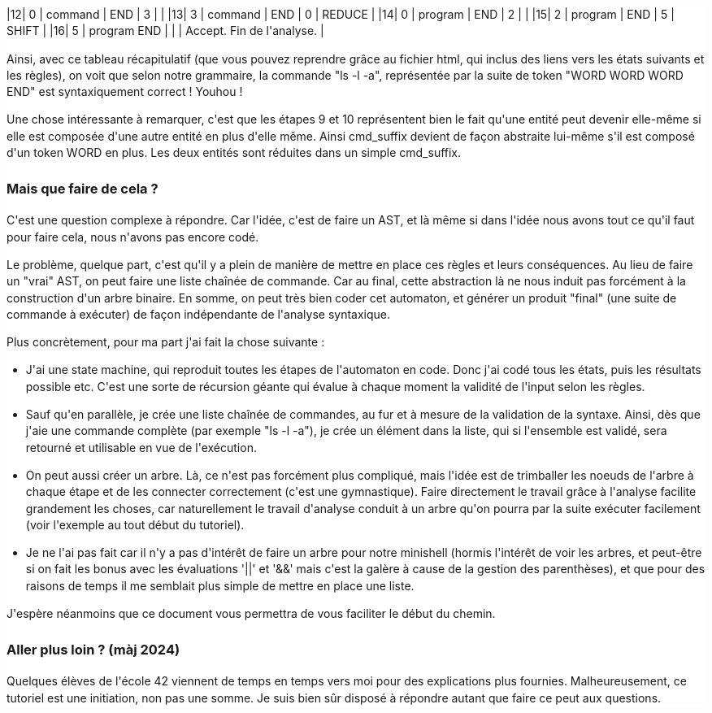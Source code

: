 |12| 0  | command | END  | 3 |  |
|13| 3  | command | END  | 0 |  REDUCE |
|14| 0  | program | END  | 2 |   |
|15| 2  | program | END  | 5 | SHIFT  |
|16| 5  | program END |   |  | Accept. Fin de l'analyse.  |

Ainsi, avec ce tableau récapitulatif (que vous pouvez reprendre grâce au fichier html, qui inclus des liens vers les états suivants et les règles), on voit que selon notre grammaire, la commande "ls -l -a", représentée par la suite de token "WORD WORD WORD END" est syntaxiquement correct ! Youhou !

Une chose intéressante à remarquer, c'est que les étapes 9 et 10 représentent bien le fait qu'une entité peut devenir elle-même si elle est composée d'une autre entité en plus d'elle même. Ainsi cmd_suffix devient de façon abstraite lui-même s'il est composé d'un token WORD en plus. Les deux entités sont réduites dans un simple cmd_suffix.

### Mais que faire de cela ?

C'est une question complexe à répondre. Car l'idée, c'est de faire un AST, et là même si dans l'idée nous avons tout ce qu'il faut pour faire cela, nous n'avons pas encore codé.

Le problème, quelque part, c'est qu'il y a plein de manière de mettre en place ces règles et leurs conséquences. Au lieu de faire un "vrai" AST, on peut faire une liste chaînée de commande. Car au final, cette abstraction là ne nous induit pas forcément à la construction d'un arbre binaire. En somme, on peut très bien coder cet automaton, et générer un produit "final" (une suite de commande à exécuter) de façon indépendante de l'analyse syntaxique.

Plus concrètement, pour ma part j'ai fait la chose suivante :

- J'ai une state machine, qui reproduit toutes les étapes de l'automaton en code. Donc j'ai codé tous les états, puis les résultats possible etc. C'est une sorte de récursion géante qui évalue à chaque moment la validité de l'input selon les règles.

- Sauf qu'en parallèle, je crée une liste chaînée de commandes, au fur et à mesure de la validation de la syntaxe. Ainsi, dès que j'aie une commande complète (par exemple "ls -l -a"), je crée un élément dans la liste, qui si l'ensemble est validé, sera retourné et utilisable en vue de l'exécution.

- On peut aussi créer un arbre. Là, ce n'est pas forcément plus compliqué, mais l'idée est de trimballer les noeuds de l'arbre à chaque étape et de les connecter correctement (c'est une gymnastique). Faire directement le travail grâce à l'analyse facilite grandement les choses, car naturellement le travail d'analyse conduit à un arbre qu'on pourra par la suite exécuter facilement (voir l'exemple au tout début du tutoriel).

- Je ne l'ai pas fait car il n'y a pas d'intérêt de faire un arbre pour notre minishell (hormis l'intérêt de voir les arbres, et peut-être si on fait les bonus avec les évaluations '||' et '&&' mais c'est la galère à cause de la gestion des parenthèses), et que pour des raisons de temps il me semblait plus simple de mettre en place une liste.

J'espère néanmoins que ce document vous permettra de vous faciliter le début du chemin.

### Aller plus loin ? (màj 2024)

Quelques élèves de l'école 42 viennent de temps en temps vers moi pour des explications plus fournies. Malheureusement, ce tutoriel est une initiation, non pas une somme. Je suis bien sûr disposé à répondre autant que faire ce peut aux questions.
